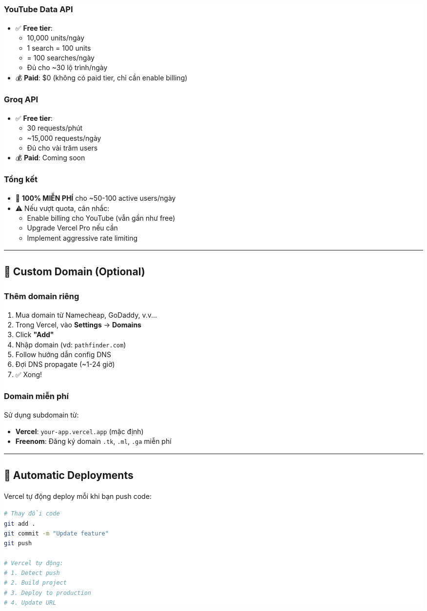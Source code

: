 ### YouTube Data API
- ✅ **Free tier**: 
  - 10,000 units/ngày
  - 1 search = 100 units
  - = 100 searches/ngày
  - Đủ cho ~30 lộ trình/ngày
- 💰 **Paid**: $0 (không có paid tier, chỉ cần enable billing)

### Groq API
- ✅ **Free tier**: 
  - 30 requests/phút
  - ~15,000 requests/ngày
  - Đủ cho vài trăm users
- 💰 **Paid**: Coming soon

### Tổng kết
- 🎉 **100% MIỄN PHÍ** cho ~50-100 active users/ngày
- ⚠️ Nếu vượt quota, cân nhắc:
  - Enable billing cho YouTube (vẫn gần như free)
  - Upgrade Vercel Pro nếu cần
  - Implement aggressive rate limiting

---

## 🎯 Custom Domain (Optional)

### Thêm domain riêng

1. Mua domain từ Namecheap, GoDaddy, v.v...
2. Trong Vercel, vào **Settings** → **Domains**
3. Click **"Add"**
4. Nhập domain (vd: `pathfinder.com`)
5. Follow hướng dẫn config DNS
6. Đợi DNS propagate (~1-24 giờ)
7. ✅ Xong!

### Domain miễn phí

Sử dụng subdomain từ:
- **Vercel**: `your-app.vercel.app` (mặc định)
- **Freenom**: Đăng ký domain `.tk`, `.ml`, `.ga` miễn phí

---

## 🔄 Automatic Deployments

Vercel tự động deploy mỗi khi bạn push code:

```bash
# Thay đổi code
git add .
git commit -m "Update feature"
git push

# Vercel tự động:
# 1. Detect push
# 2. Build project
# 3. Deploy to production
# 4. Update URL
```
